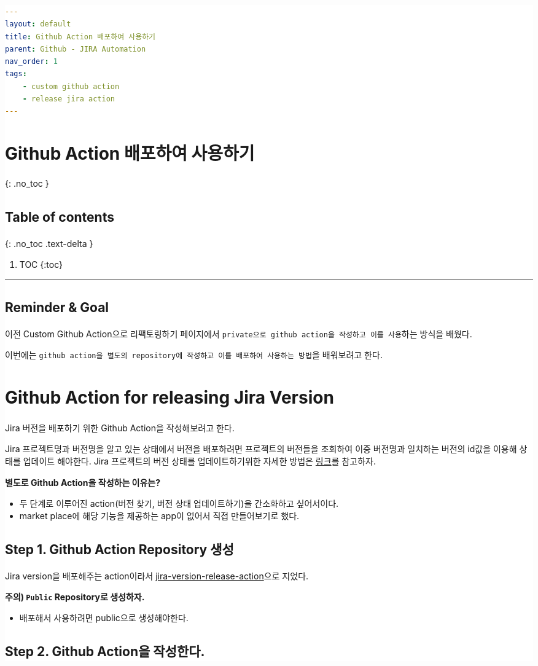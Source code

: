 ```yaml
---
layout: default
title: Github Action 배포하여 사용하기
parent: Github - JIRA Automation
nav_order: 1
tags:
    - custom github action
    - release jira action
---
```


# Github Action 배포하여 사용하기
{: .no_toc }


## Table of contents
{: .no_toc .text-delta }

1. TOC
{:toc}

---


## Reminder & Goal
이전 Custom Github Action으로 리팩토링하기 페이지에서 `private으로 github action을 작성하고 이를 사용`하는 방식을 배웠다.

이번에는 `github action을 별도의 repository에 작성하고 이를 배포하여 사용하는 방법`을 배워보려고 한다.


# Github Action for releasing Jira Version
Jira 버전을 배포하기 위한 Github Action을 작성해보려고 한다.

Jira 프로젝트명과 버전명을 알고 있는 상태에서 버전을 배포하려면 프로젝트의 버전들을 조회하여 이중 버전명과 일치하는 버전의 id값을 이용해 상태를 업데이트 해야한다. Jira 프로젝트의 버전 상태를 업데이트하기위한 자세한 방법은 [링크](https://developer.atlassian.com/cloud/jira/platform/rest/v3/api-group-project-versions/#api-rest-api-3-version-id-put)를 참고하자.

**별도로 Github Action을 작성하는 이유는?**
- 두 단계로 이루어진 action(버전 찾기, 버전 상태 업데이트하기)을 간소화하고 싶어서이다.
- market place에 해당 기능을 제공하는 app이 없어서 직접 만들어보기로 했다.

## Step 1. Github Action Repository 생성

Jira version을 배포해주는 action이라서 [jira-version-release-action](https://github.com/avikus-ai/jira-version-release-action)으로 지었다.

**주의) `Public` Repository로 생성하자.**
- 배포해서 사용하려면 public으로 생성해야한다.

## Step 2. Github Action을 작성한다.
